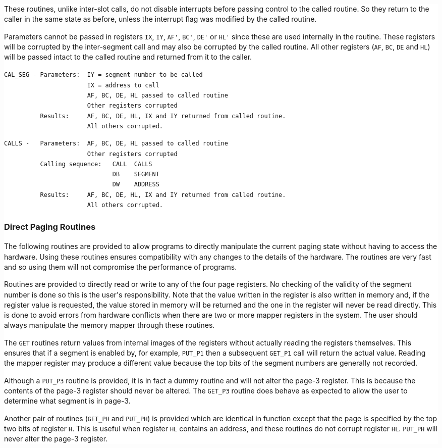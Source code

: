 These routines, unlike inter-slot calls, do not disable interrupts before passing control to the called routine. So they return to the caller in the same state as before, unless the interrupt flag was modified by the called routine.

Parameters cannot be passed in registers `IX`, `IY`, `AF'`, `BC'`, `DE'` or `HL'` since these are used internally in the routine. These registers will be corrupted by the inter-segment call and may also be corrupted by the called routine. All other registers (`AF`, `BC`, `DE` and `HL`) will be passed intact to the called routine and returned from it to the caller.

```
CAL_SEG - Parameters:  IY = segment number to be called
                       IX = address to call
                       AF, BC, DE, HL passed to called routine
                       Other registers corrupted
          Results:     AF, BC, DE, HL, IX and IY returned from called routine.
                       All others corrupted.
```

```
CALLS -   Parameters:  AF, BC, DE, HL passed to called routine
                       Other registers corrupted
          Calling sequence:   CALL  CALLS
                              DB    SEGMENT
                              DW    ADDRESS  
          Results:     AF, BC, DE, HL, IX and IY returned from called routine.
                       All others corrupted.
```

### Direct Paging Routines

The following routines are provided to allow programs to directly manipulate the current paging state without having to access the hardware. Using these routines ensures compatibility with any changes to the details of the hardware. The routines are very fast and so using them will not compromise the performance of programs.

Routines are provided to directly read or write to any of the four page registers. No checking of the validity of the segment number is done so this is the user's responsibility. Note that the value written in the register is also written in memory and, if the register value is requested, the value stored in memory will be returned and the one in the register will never be read directly. This is done to avoid errors from hardware conflicts when there are two or more mapper registers in the system. The user should always manipulate the memory mapper through these routines.

The `GET` routines return values from internal images of the registers without actually reading the registers themselves. This ensures that if a segment is enabled by, for example, `PUT_P1` then a subsequent `GET_P1` call will return the actual value. Reading the mapper register may produce a different value because the top bits of the segment numbers are generally not recorded.

Although a `PUT_P3` routine is provided, it is in fact a dummy routine and will not alter the page-3 register. This is because the contents of the page-3 register should never be altered. The `GET_P3` routine does behave as expected to allow the user to determine what segment is in page-3.

Another pair of routines (`GET_PH` and `PUT_PH`) is provided which are identical in function except that the page is specified by the top two bits of register `H`. This is useful when register `HL` contains an address, and these routines do not corrupt register `HL`. `PUT_PH` will never alter the page-3 register.
